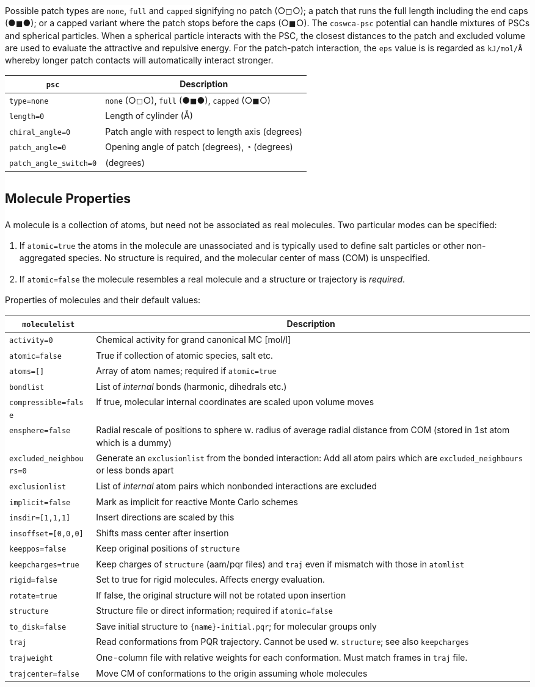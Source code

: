 Possible patch types are `none`, `full` and `capped` signifying
no patch (○◻○);
a patch that runs the full length including the end caps (●◼●);
or a capped variant where the patch stops before the caps (○◼○).
The `coswca-psc` potential can handle mixtures of PSCs and spherical particles.
When a spherical particle interacts with the PSC, the closest distances to the patch and excluded volume
are used to evaluate the attractive and repulsive energy.
For the patch-patch interaction, the `eps` value is is regarded as `kJ/mol/Å` whereby longer patch contacts
will automatically interact stronger.

`psc`                  | Description
---------------------- | -------------------------------------------------
`type=none`            | `none` (○◻○), `full` (●◼●), `capped` (○◼○)
`length=0`             | Length of cylinder (Å)
`chiral_angle=0`       | Patch angle with respect to length axis (degrees)
`patch_angle=0`        | Opening angle of patch (degrees), ◔ (degrees)
`patch_angle_switch=0` | (degrees)


## Molecule Properties

A molecule is a collection of atoms, but need not be associated
as real molecules. Two particular modes can be specified:

1. If `atomic=true` the atoms in the molecule are unassociated and is
   typically used to define salt particles or other non-aggregated
   species. No structure is required, and the molecular center of mass (COM) is
   unspecified.

2. If `atomic=false` the molecule resembles a real molecule and a structure or trajectory
   is _required_.

Properties of molecules and their default values:

`moleculelist`          | Description
------------------      | -----------------------------------------------------
`activity=0`            | Chemical activity for grand canonical MC [mol/l]
`atomic=false`          | True if collection of atomic species, salt etc.
`atoms=[]`              | Array of atom names; required if `atomic=true`
`bondlist`              | List of _internal_ bonds (harmonic, dihedrals etc.)
`compressible=false`    | If true, molecular internal coordinates are scaled upon volume moves
`ensphere=false`        | Radial rescale of positions to sphere w. radius of average radial distance from COM (stored in 1st atom which is a dummy)
`excluded_neighbours=0` | Generate an `exclusionlist` from the bonded interaction: Add all atom pairs which are `excluded_neighbours` or less bonds apart
`exclusionlist`         | List of _internal_ atom pairs which nonbonded interactions are excluded
`implicit=false`        | Mark as implicit for reactive Monte Carlo schemes
`insdir=[1,1,1]`        | Insert directions are scaled by this
`insoffset=[0,0,0]`     | Shifts mass center after insertion
`keeppos=false`         | Keep original positions of `structure`
`keepcharges=true`      | Keep charges of `structure` (aam/pqr files) and `traj` even if mismatch with those in `atomlist`
`rigid=false`           | Set to true for rigid molecules. Affects energy evaluation.
`rotate=true`           | If false, the original structure will not be rotated upon insertion
`structure`             | Structure file or direct information; required if `atomic=false`
`to_disk=false`         | Save initial structure to `{name}-initial.pqr`; for molecular groups only
`traj`                  | Read conformations from PQR trajectory. Cannot be used w. `structure`; see also `keepcharges`
`trajweight`            | One-column file with relative weights for each conformation. Must match frames in `traj` file.
`trajcenter=false`      | Move CM of conformations to the origin assuming whole molecules
